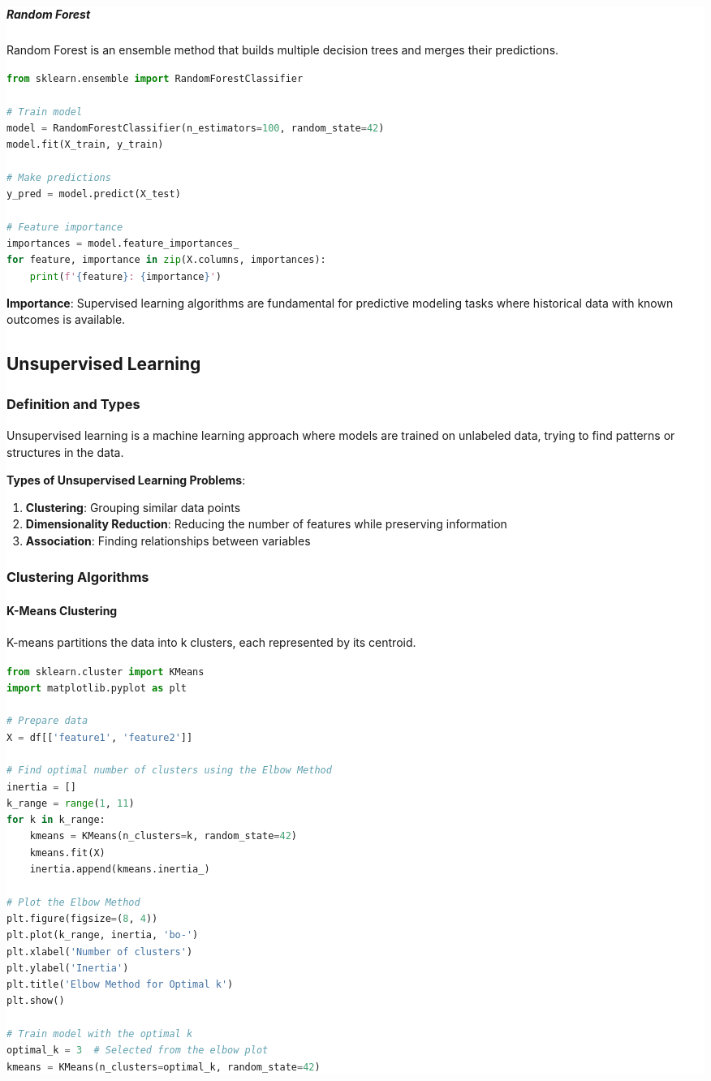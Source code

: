 ##### Random Forest
Random Forest is an ensemble method that builds multiple decision trees and merges their predictions.

```python
from sklearn.ensemble import RandomForestClassifier

# Train model
model = RandomForestClassifier(n_estimators=100, random_state=42)
model.fit(X_train, y_train)

# Make predictions
y_pred = model.predict(X_test)

# Feature importance
importances = model.feature_importances_
for feature, importance in zip(X.columns, importances):
    print(f'{feature}: {importance}')
```

**Importance**: Supervised learning algorithms are fundamental for predictive modeling tasks where historical data with known outcomes is available.

## Unsupervised Learning

### Definition and Types
Unsupervised learning is a machine learning approach where models are trained on unlabeled data, trying to find patterns or structures in the data.

**Types of Unsupervised Learning Problems**:
1. **Clustering**: Grouping similar data points
2. **Dimensionality Reduction**: Reducing the number of features while preserving information
3. **Association**: Finding relationships between variables

### Clustering Algorithms

#### K-Means Clustering
K-means partitions the data into k clusters, each represented by its centroid.

```python
from sklearn.cluster import KMeans
import matplotlib.pyplot as plt

# Prepare data
X = df[['feature1', 'feature2']]

# Find optimal number of clusters using the Elbow Method
inertia = []
k_range = range(1, 11)
for k in k_range:
    kmeans = KMeans(n_clusters=k, random_state=42)
    kmeans.fit(X)
    inertia.append(kmeans.inertia_)

# Plot the Elbow Method
plt.figure(figsize=(8, 4))
plt.plot(k_range, inertia, 'bo-')
plt.xlabel('Number of clusters')
plt.ylabel('Inertia')
plt.title('Elbow Method for Optimal k')
plt.show()

# Train model with the optimal k
optimal_k = 3  # Selected from the elbow plot
kmeans = KMeans(n_clusters=optimal_k, random_state=42)
```